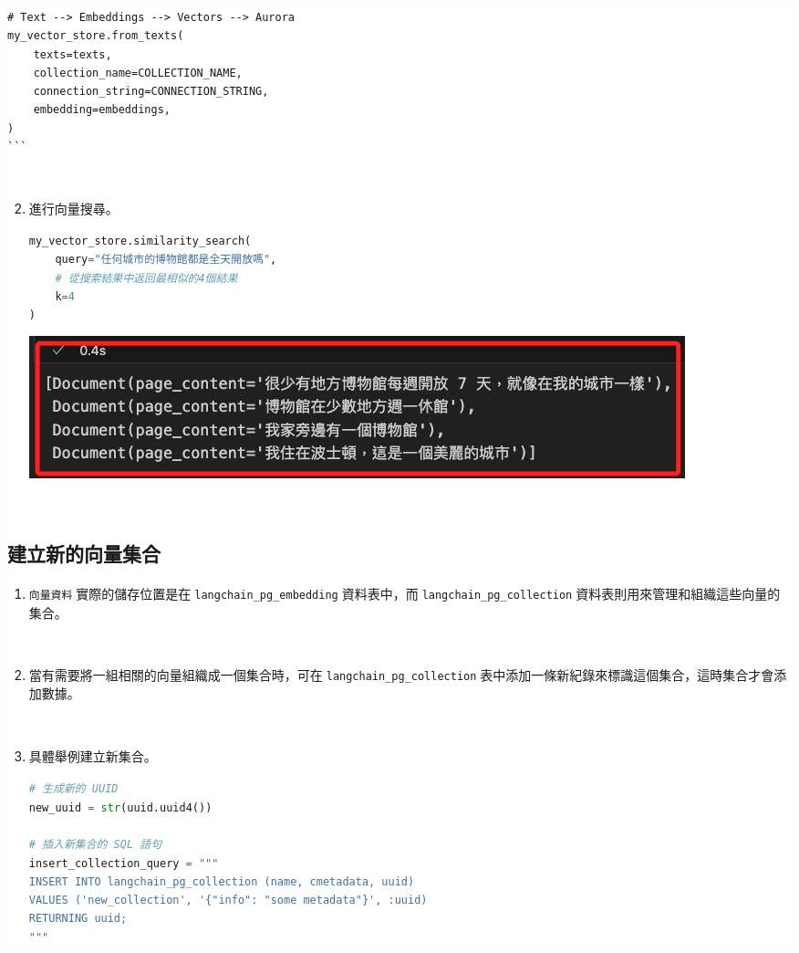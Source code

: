     # Text --> Embeddings --> Vectors --> Aurora
    my_vector_store.from_texts(
        texts=texts,
        collection_name=COLLECTION_NAME,
        connection_string=CONNECTION_STRING,
        embedding=embeddings,
    )
    ```

<br>

2. 進行向量搜尋。

    ```python
    my_vector_store.similarity_search(
        query="任何城市的博物館都是全天開放嗎",
        # 從搜索結果中返回最相似的4個結果
        k=4
    )
    ```

    ![](images/img_21.png)

<br>

## 建立新的向量集合

1. `向量資料` 實際的儲存位置是在 `langchain_pg_embedding` 資料表中，而 `langchain_pg_collection` 資料表則用來管理和組織這些向量的集合。

<br>

2. 當有需要將一組相關的向量組織成一個集合時，可在 `langchain_pg_collection` 表中添加一條新紀錄來標識這個集合，這時集合才會添加數據。

<br>

3. 具體舉例建立新集合。

    ```python
    # 生成新的 UUID
    new_uuid = str(uuid.uuid4())

    # 插入新集合的 SQL 語句
    insert_collection_query = """
    INSERT INTO langchain_pg_collection (name, cmetadata, uuid)
    VALUES ('new_collection', '{"info": "some metadata"}', :uuid)
    RETURNING uuid;
    """
